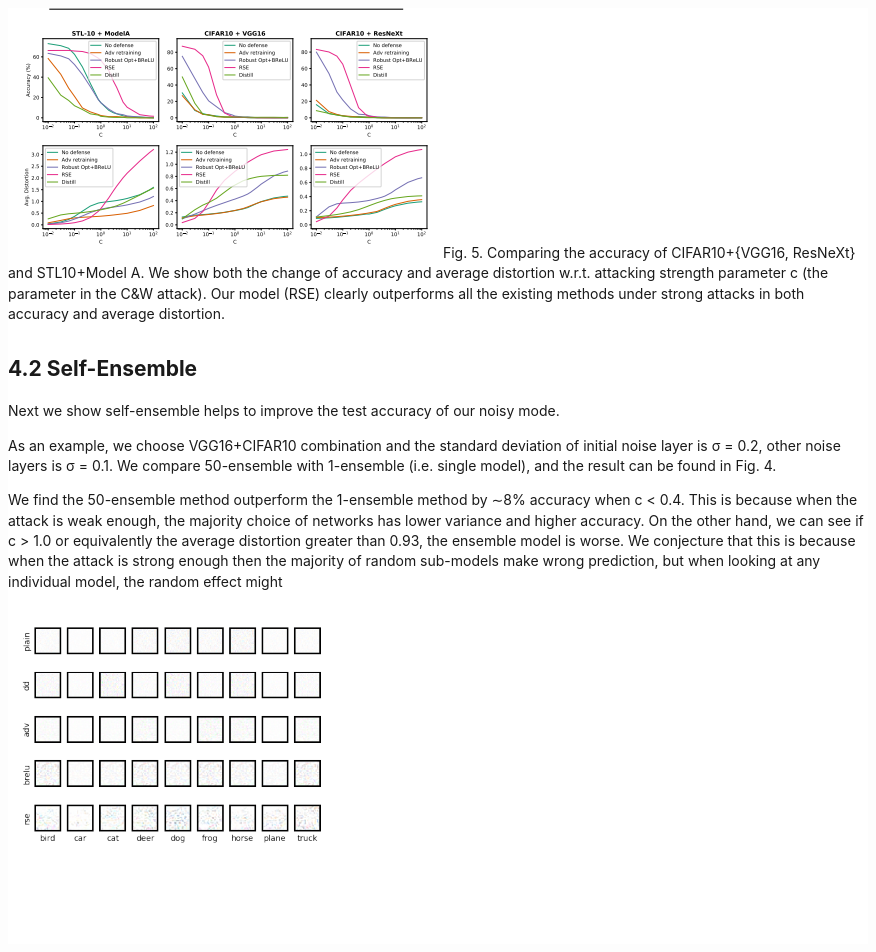 ![11_image_0.png](11_image_0.png) 
Fig. 5. Comparing the accuracy of CIFAR10+{VGG16, ResNeXt} and STL10+Model A. We show both the change of accuracy and average distortion w.r.t. attacking strength parameter c (the parameter in the C&W attack). Our model (RSE) clearly outperforms all the existing methods under strong attacks in both accuracy and average distortion.

## 4.2 Self-Ensemble

Next we show self-ensemble helps to improve the test accuracy of our noisy mode.

As an example, we choose VGG16+CIFAR10 combination and the standard deviation of initial noise layer is σ = 0.2, other noise layers is σ = 0.1. We compare 50-ensemble with 1-ensemble (i.e. single model), and the result can be found in Fig. 4.

We find the 50-ensemble method outperform the 1-ensemble method by ∼8%
accuracy when c < 0.4. This is because when the attack is weak enough, the majority choice of networks has lower variance and higher accuracy. On the other hand, we can see if c > 1.0 or equivalently the average distortion greater than 0.93, the ensemble model is worse. We conjecture that this is because when the attack is strong enough then the majority of random sub-models make wrong prediction, but when looking at any individual model, the random effect might

![12_image_0.png](12_image_0.png)

![12_image_1.png](12_image_1.png)
